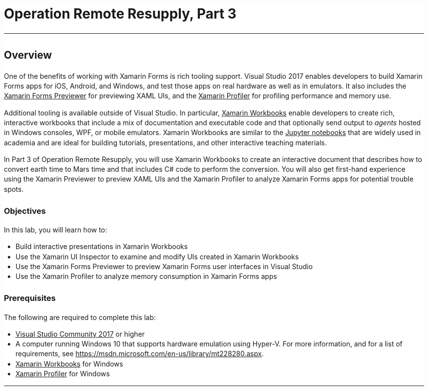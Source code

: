 <a name="HOLTitle"></a>
# Operation Remote Resupply, Part 3 #

---

<a name="Overview"></a>
## Overview ##

One of the benefits of working with Xamarin Forms is rich tooling support. Visual Studio 2017 enables developers to build Xamarin Forms apps for iOS, Android, and Windows, and test those apps on real hardware as well as in emulators. It also includes the [Xamarin Forms Previewer](https://developer.xamarin.com/guides/xamarin-forms/xaml/xaml-previewer/) for previewing XAML UIs, and the [Xamarin Profiler](https://developer.xamarin.com/guides/cross-platform/profiler/) for profiling performance and memory use. 

Additional tooling is available outside of Visual Studio. In particular, [Xamarin Workbooks](https://developer.xamarin.com/guides/cross-platform/workbooks/) enable developers to create rich, interactive workbooks that include a mix of documentation and executable code and that optionally send output to *agents* hosted in Windows consoles, WPF, or mobile emulators. Xamarin Workbooks are similar to the [Jupyter notebooks](http://jupyter.org/) that are widely used in academia and are ideal for building tutorials, presentations, and other interactive teaching materials.

In Part 3 of Operation Remote Resupply, you will use Xamarin Workbooks to create an interactive document that describes how to convert earth time to Mars time and that includes C# code to perform the conversion. You will also get first-hand experience using the Xamarin Previewer to preview XAML UIs and the Xamarin Profiler to analyze Xamarin Forms apps for potential trouble spots.

<a name="Objectives"></a>
### Objectives ###

In this lab, you will learn how to:

- Build interactive presentations in Xamarin Workbooks
- Use the Xamarin UI Inspector to examine and modify UIs created in Xamarin Workbooks
- Use the Xamarin Forms Previewer to preview Xamarin Forms user interfaces in Visual Studio
- Use the Xamarin Profiler to analyze memory consumption in Xamarin Forms apps

<a name="Prerequisites"></a>
### Prerequisites ###

The following are required to complete this lab:

- [Visual Studio Community 2017](https://www.visualstudio.com/vs/) or higher
- A computer running Windows 10 that supports hardware emulation using Hyper-V. For more information, and for a list of requirements, see https://msdn.microsoft.com/en-us/library/mt228280.aspx. 
- [Xamarin Workbooks](https://developer.xamarin.com/guides/cross-platform/workbooks/install/) for Windows
- [Xamarin Profiler](https://developer.xamarin.com/guides/cross-platform/profiler/#Download_and_Install) for Windows

---
